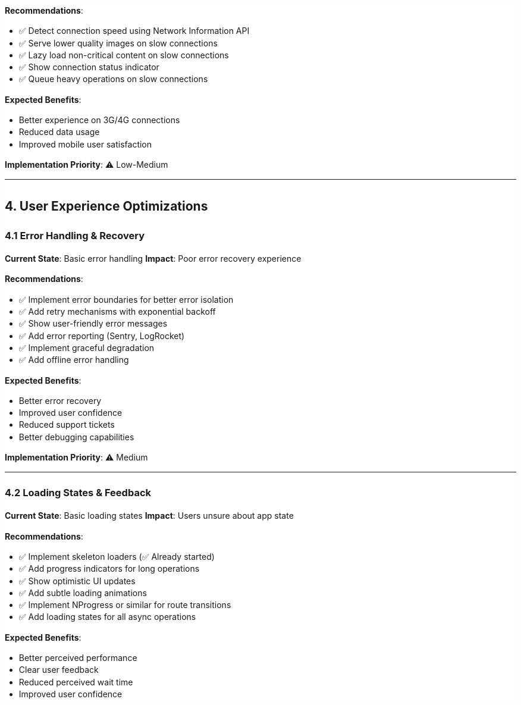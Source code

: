 **Recommendations**:
- ✅ Detect connection speed using Network Information API
- ✅ Serve lower quality images on slow connections
- ✅ Lazy load non-critical content on slow connections
- ✅ Show connection status indicator
- ✅ Queue heavy operations on slow connections

**Expected Benefits**:
- Better experience on 3G/4G connections
- Reduced data usage
- Improved mobile user satisfaction

**Implementation Priority**: ⚠️ Low-Medium

---

## 4. User Experience Optimizations

### 4.1 Error Handling & Recovery
**Current State**: Basic error handling
**Impact**: Poor error recovery experience

**Recommendations**:
- ✅ Implement error boundaries for better error isolation
- ✅ Add retry mechanisms with exponential backoff
- ✅ Show user-friendly error messages
- ✅ Add error reporting (Sentry, LogRocket)
- ✅ Implement graceful degradation
- ✅ Add offline error handling

**Expected Benefits**:
- Better error recovery
- Improved user confidence
- Reduced support tickets
- Better debugging capabilities

**Implementation Priority**: ⚠️ Medium

---

### 4.2 Loading States & Feedback
**Current State**: Basic loading states
**Impact**: Users unsure about app state

**Recommendations**:
- ✅ Implement skeleton loaders (✅ Already started)
- ✅ Add progress indicators for long operations
- ✅ Show optimistic UI updates
- ✅ Add subtle loading animations
- ✅ Implement NProgress or similar for route transitions
- ✅ Add loading states for all async operations

**Expected Benefits**:
- Better perceived performance
- Clear user feedback
- Reduced perceived wait time
- Improved user confidence
